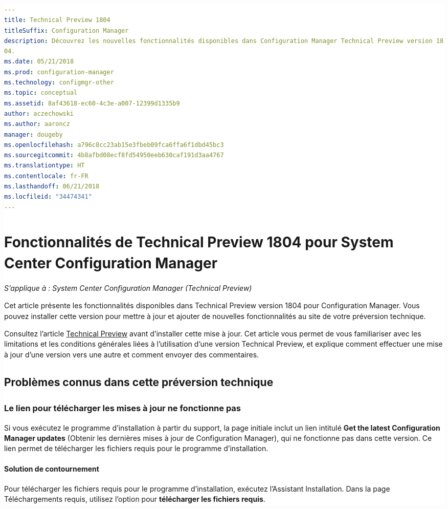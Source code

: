 ```yaml
---
title: Technical Preview 1804
titleSuffix: Configuration Manager
description: Découvrez les nouvelles fonctionnalités disponibles dans Configuration Manager Technical Preview version 1804.
ms.date: 05/21/2018
ms.prod: configuration-manager
ms.technology: configmgr-other
ms.topic: conceptual
ms.assetid: 8af43618-ec60-4c3e-a007-12399d1335b9
author: aczechowski
ms.author: aaroncz
manager: dougeby
ms.openlocfilehash: a796c8cc23ab15e3fbeb09fca6ffa6f1dbd45bc3
ms.sourcegitcommit: 4b8afbd08ecf8fd54950eeb630caf191d3aa4767
ms.translationtype: HT
ms.contentlocale: fr-FR
ms.lasthandoff: 06/21/2018
ms.locfileid: "34474341"
---
```

# <a name="capabilities-in-technical-preview-1804-for-system-center-configuration-manager"></a>Fonctionnalités de Technical Preview 1804 pour System Center Configuration Manager

*S’applique à : System Center Configuration Manager (Technical Preview)*

Cet article présente les fonctionnalités disponibles dans Technical Preview version 1804 pour Configuration Manager. Vous pouvez installer cette version pour mettre à jour et ajouter de nouvelles fonctionnalités au site de votre préversion technique. 

Consultez l’article [Technical Preview](/sccm/core/get-started/technical-preview) avant d’installer cette mise à jour. Cet article vous permet de vous familiariser avec les limitations et les conditions générales liées à l’utilisation d’une version Technical Preview, et explique comment effectuer une mise à jour d’une version vers une autre et comment envoyer des commentaires.     



## <a name="known-issues-in-this-technical-preview"></a>Problèmes connus dans cette préversion technique

### <a name="bkmk_ki-prereqs"></a> Le lien pour télécharger les mises à jour ne fonctionne pas
 Si vous exécutez le programme d’installation à partir du support, la page initiale inclut un lien intitulé **Get the latest Configuration Manager updates** (Obtenir les dernières mises à jour de Configuration Manager), qui ne fonctionne pas dans cette version. Ce lien permet de télécharger les fichiers requis pour le programme d’installation.

#### <a name="workaround"></a>Solution de contournement
Pour télécharger les fichiers requis pour le programme d’installation, exécutez l’Assistant Installation. Dans la page Téléchargements requis, utilisez l’option pour **télécharger les fichiers requis**. 
